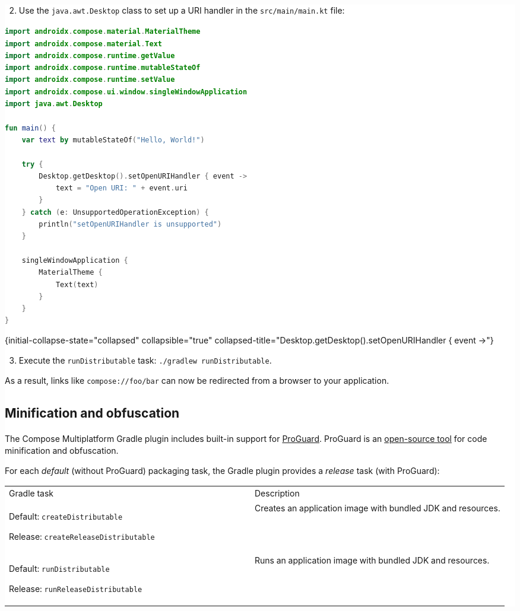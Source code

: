 2. Use the `java.awt.Desktop` class to set up a URI handler in the `src/main/main.kt` file:

  ``` kotlin 
  import androidx.compose.material.MaterialTheme
  import androidx.compose.material.Text
  import androidx.compose.runtime.getValue
  import androidx.compose.runtime.mutableStateOf
  import androidx.compose.runtime.setValue
  import androidx.compose.ui.window.singleWindowApplication
  import java.awt.Desktop
  
  fun main() {
      var text by mutableStateOf("Hello, World!")
  
      try {
          Desktop.getDesktop().setOpenURIHandler { event ->
              text = "Open URI: " + event.uri
          }
      } catch (e: UnsupportedOperationException) {
          println("setOpenURIHandler is unsupported")
      }
  
      singleWindowApplication {
          MaterialTheme {
              Text(text)
          }
      }
  }
  ```
  {initial-collapse-state="collapsed" collapsible="true" collapsed-title="Desktop.getDesktop().setOpenURIHandler { event ->"}

3. Execute the `runDistributable` task: `./gradlew runDistributable`.

As a result, links like `compose://foo/bar` can now be redirected from a browser to your application.

## Minification and obfuscation

The Compose Multiplatform Gradle plugin includes built-in support for [ProGuard](https://www.guardsquare.com/proguard). 
ProGuard is an [open-source tool](https://github.com/Guardsquare/proguard) for code minification and obfuscation.

For each *default* (without ProGuard) packaging task, the Gradle plugin provides a *release* task (with ProGuard):

<table>
  <tr>
    <td width="400">Gradle task</td>
    <td>Description</td>
  </tr>
  <tr>
    <td>
        <p>Default: <code>createDistributable</code></p>
        <p>Release: <code>createReleaseDistributable</code></p>
    </td>
    <td>Creates an application image with bundled JDK and resources.</td>
  </tr>
  <tr>
    <td>
        <p>Default: <code>runDistributable</code></p>
        <p>Release: <code>runReleaseDistributable</code></p>
    </td>
    <td>Runs an application image with bundled JDK and resources.</td>
  </tr>